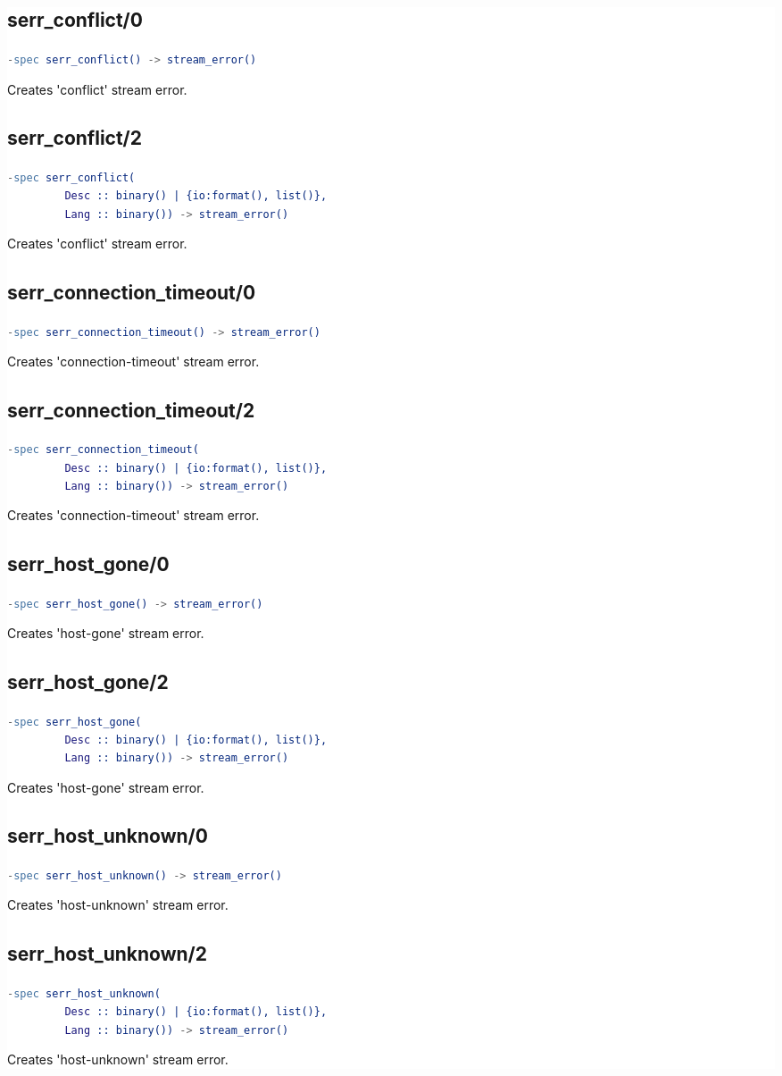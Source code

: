 ## serr_conflict/0
```erlang
-spec serr_conflict() -> stream_error()
```
Creates 'conflict' stream error.

## serr_conflict/2
```erlang
-spec serr_conflict(
         Desc :: binary() | {io:format(), list()},
         Lang :: binary()) -> stream_error()
```
Creates 'conflict' stream error.

## serr_connection_timeout/0
```erlang
-spec serr_connection_timeout() -> stream_error()
```
Creates 'connection-timeout' stream error.

## serr_connection_timeout/2
```erlang
-spec serr_connection_timeout(
         Desc :: binary() | {io:format(), list()},
         Lang :: binary()) -> stream_error()
```
Creates 'connection-timeout' stream error.

## serr_host_gone/0
```erlang
-spec serr_host_gone() -> stream_error()
```
Creates 'host-gone' stream error.

## serr_host_gone/2
```erlang
-spec serr_host_gone(
         Desc :: binary() | {io:format(), list()},
         Lang :: binary()) -> stream_error()
```
Creates 'host-gone' stream error.

## serr_host_unknown/0
```erlang
-spec serr_host_unknown() -> stream_error()
```
Creates 'host-unknown' stream error.

## serr_host_unknown/2
```erlang
-spec serr_host_unknown(
         Desc :: binary() | {io:format(), list()},
         Lang :: binary()) -> stream_error()
```
Creates 'host-unknown' stream error.

